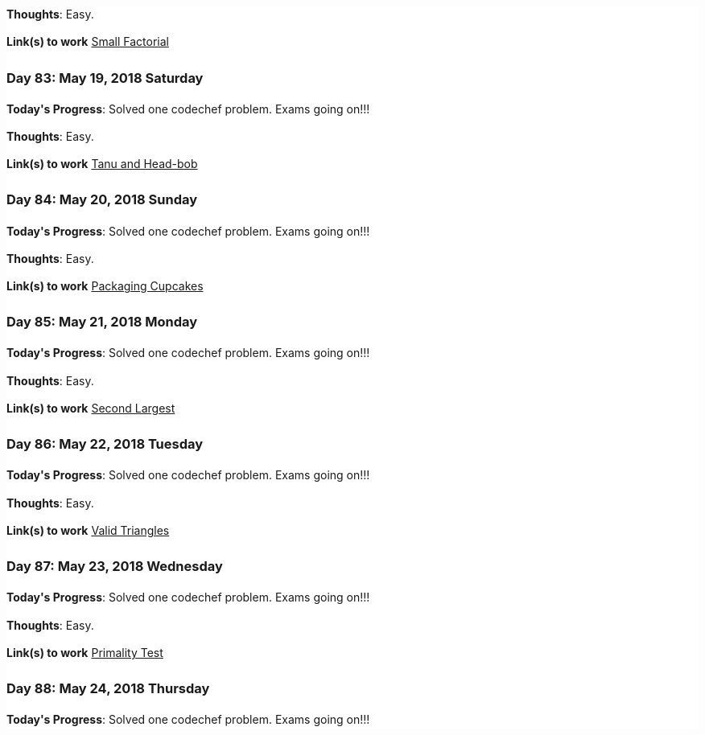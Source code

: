 **Thoughts**: Easy.

**Link(s) to work**
[Small Factorial](https://www.codechef.com/problems/FLOW018)


### Day 83: May 19, 2018 Saturday

**Today's Progress**: Solved one codechef problem. Exams going on!!!

**Thoughts**: Easy.

**Link(s) to work**
[Tanu and Head-bob](https://www.codechef.com/problems/HEADBOB)


### Day 84: May 20, 2018 Sunday

**Today's Progress**: Solved one codechef problem. Exams going on!!!

**Thoughts**: Easy.

**Link(s) to work**
[Packaging Cupcakes](https://www.codechef.com/problems/MUFFINS3)


### Day 85: May 21, 2018 Monday

**Today's Progress**: Solved one codechef problem. Exams going on!!!

**Thoughts**: Easy.

**Link(s) to work**
[Second Largest](https://www.codechef.com/problems/FLOW017)


### Day 86: May 22, 2018 Tuesday

**Today's Progress**: Solved one codechef problem. Exams going on!!!

**Thoughts**: Easy.

**Link(s) to work**
[Valid Triangles](https://www.codechef.com/problems/FLOW013)


### Day 87: May 23, 2018 Wednesday

**Today's Progress**: Solved one codechef problem. Exams going on!!!

**Thoughts**: Easy.

**Link(s) to work**
[Primality Test](https://www.codechef.com/problems/PRB01)


### Day 88: May 24, 2018 Thursday

**Today's Progress**: Solved one codechef problem. Exams going on!!!
